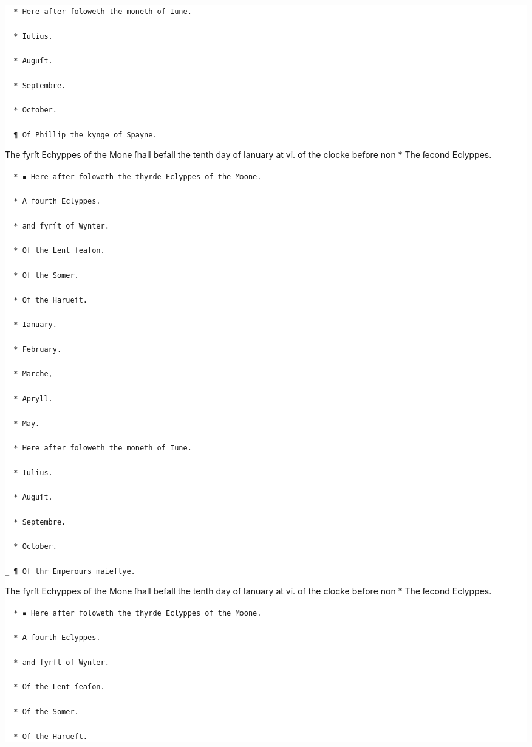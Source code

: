       * Here after foloweth the moneth of Iune.

      * Iulius.

      * Auguſt.

      * Septembre.

      * October.

    _ ¶ Of Phillip the kynge of Spayne.
The fyrſt Echyppes of the Mone ſhall befall the tenth day of Ianuary at vi. of the clocke before non
      * The ſecond Eclyppes.

      * ▪ Here after foloweth the thyrde Eclyppes of the Moone.

      * A fourth Eclyppes.

      * and fyrſt of Wynter.

      * Of the Lent ſeaſon.

      * Of the Somer.

      * Of the Harueſt.

      * Ianuary.

      * February.

      * Marche,

      * Apryll.

      * May.

      * Here after foloweth the moneth of Iune.

      * Iulius.

      * Auguſt.

      * Septembre.

      * October.

    _ ¶ Of thr Emperours maieſtye.
The fyrſt Echyppes of the Mone ſhall befall the tenth day of Ianuary at vi. of the clocke before non
      * The ſecond Eclyppes.

      * ▪ Here after foloweth the thyrde Eclyppes of the Moone.

      * A fourth Eclyppes.

      * and fyrſt of Wynter.

      * Of the Lent ſeaſon.

      * Of the Somer.

      * Of the Harueſt.
